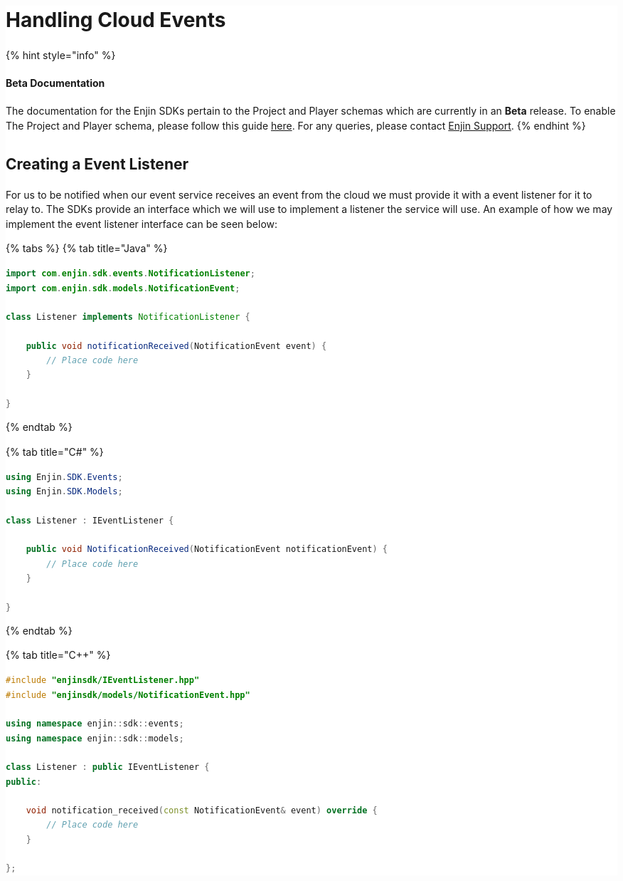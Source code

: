 # Handling Cloud Events

{% hint style="info" %}
#### Beta Documentation

The documentation for the Enjin SDKs pertain to the Project and Player schemas which are currently in an **Beta** release. To enable The Project and Player schema, please follow this guide [here](https://enjin.io/help/v2-schemas-beta-release). For any queries, please contact [Enjin Support](mailto:support@enjin.io).
{% endhint %}

## Creating a Event Listener

For us to be notified when our event service receives an event from the cloud we must provide it with a event listener for it to relay to. The SDKs provide an interface which we will use to implement a listener the service will use. An example of how we may implement the event listener interface can be seen below:

{% tabs %}
{% tab title="Java" %}
```java
import com.enjin.sdk.events.NotificationListener;
import com.enjin.sdk.models.NotificationEvent;

class Listener implements NotificationListener {

    public void notificationReceived(NotificationEvent event) {
        // Place code here
    }

}
```
{% endtab %}

{% tab title="C#" %}
```csharp
using Enjin.SDK.Events;
using Enjin.SDK.Models;

class Listener : IEventListener {

    public void NotificationReceived(NotificationEvent notificationEvent) {
        // Place code here
    }

}
```
{% endtab %}

{% tab title="C++" %}
```cpp
#include "enjinsdk/IEventListener.hpp"
#include "enjinsdk/models/NotificationEvent.hpp"

using namespace enjin::sdk::events;
using namespace enjin::sdk::models;

class Listener : public IEventListener {
public:

    void notification_received(const NotificationEvent& event) override {
        // Place code here
    }

};
```